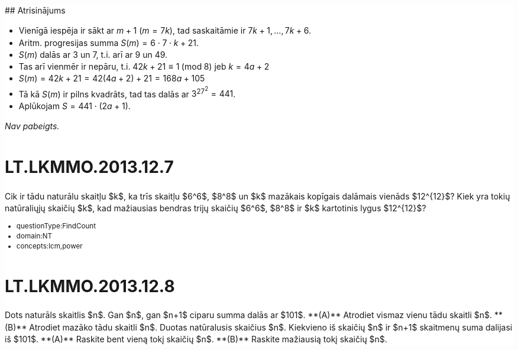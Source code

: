 </small>


<text num="1" lang="lv">
## Atrisinājums

* Vienīgā iespēja ir sākt ar $m+1$ ($m = 7k$), tad saskaitāmie ir $7k+1,\ldots,7k+6$.
* Aritm. progresijas summa $S(m)=6\cdot 7 \cdot k + 21$. 
* $S(m)$ dalās ar $3$ un $7$, t.i. arī ar $9$ un $49$. 
* Tas arī vienmēr ir nepāru, t.i. $42k+21 \equiv 1\;(\mbox{mod}\;8)$ jeb $k = 4a+2$
* $S(m)=42 k + 21 = 42(4a+2) + 21 = 168a + 105$
* Tā kā $S(m)$ ir pilns kvadrāts, tad tas dalās ar $3^27^2=441$.
* Aplūkojam $S = 441 \cdot (2a+1)$.
 
*Nav pabeigts.*
</text>


# <lo-sample/> LT.LKMMO.2013.12.7

<text lang="lv">
Cik ir tādu naturālu skaitļu $k$, ka trīs skaitļu 
$6^6$, $8^8$ un $k$ mazākais kopīgais dalāmais vienāds $12^{12}$?
</text>

<text lang="lt">
Kiek yra tokių natūraliųjų skaičių $k$, kad mažiausias bendras trijų skaičių 
$6^6$, $8^8$ ir $k$ kartotinis lygus $12^{12}$?
</text>

<small>

* questionType:FindCount
* domain:NT
* concepts:lcm,power

</small>




# <lo-sample/> LT.LKMMO.2013.12.8

<text lang="lv">
Dots naturāls skaitlis $n$. Gan $n$, gan $n+1$ ciparu summa dalās ar $101$.  
**(A)** Atrodiet vismaz vienu tādu skaitli $n$.  
**(B)** Atrodiet mazāko tādu skaitli $n$. 
</text>

<text lang="lt">
Duotas natūralusis skaičius $n$. 
Kiekvieno iš skaičių $n$ ir $n+1$ skaitmenų suma dalijasi iš $101$.  
**(A)** Raskite bent vieną tokį skaičių $n$.  
**(B)** Raskite mažiausią tokį skaičių $n$.
</text>
